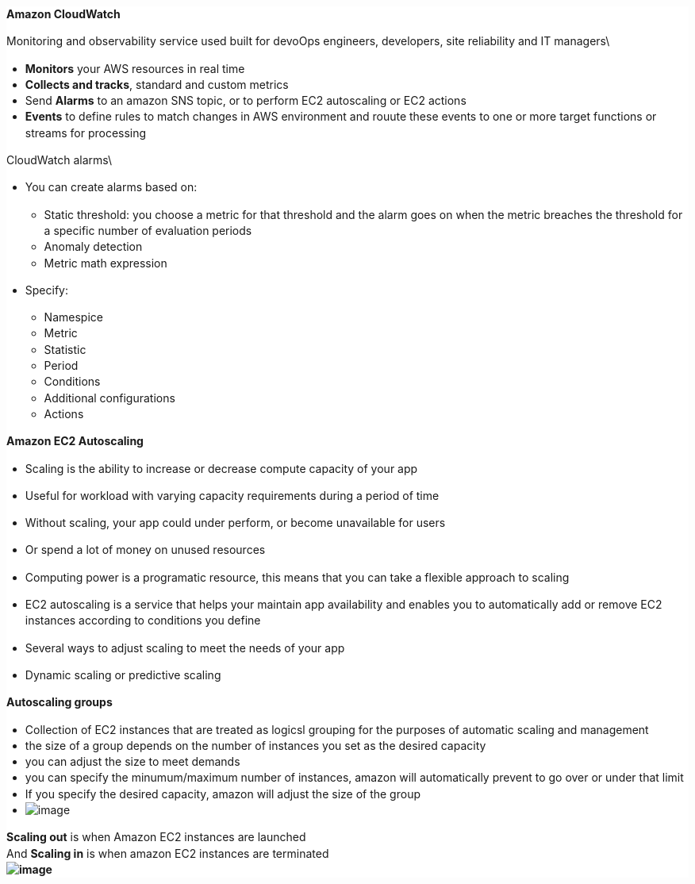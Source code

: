
**Amazon CloudWatch**

Monitoring and observability service used built for devoOps engineers, developers, site reliability and IT managers\
- **Monitors** your AWS resources in real time
- **Collects and tracks**, standard and custom metrics
- Send **Alarms** to an amazon SNS topic, or to perform EC2 autoscaling or EC2 actions
- **Events** to define rules to match changes in AWS environment and rouute these events to one or more target functions or streams for processing


CloudWatch alarms\

- You can create alarms based on:
  - Static threshold: you choose a metric for that threshold and the alarm goes on when the metric breaches the threshold for a specific number of evaluation periods
  - Anomaly detection
  - Metric math expression
 
- Specify:
  - Namespice
  - Metric
  - Statistic
  - Period
  - Conditions
  - Additional configurations
  - Actions

**Amazon EC2 Autoscaling**

- Scaling is the ability to increase or decrease compute capacity of your app
- Useful for workload with varying capacity requirements during a period of time
- Without scaling, your app could under perform, or become unavailable for users
- Or spend a lot of money on unused resources
- Computing power is a programatic resource, this means that you can take a flexible approach to scaling

- EC2 autoscaling is a service that helps your maintain app availability and enables you to automatically add or remove EC2 instances according to conditions you define
- Several ways to adjust scaling to meet the needs of your app
- Dynamic scaling or predictive scaling

**Autoscaling groups**
- Collection of EC2 instances that are treated as logicsl grouping for the purposes of automatic scaling and management
- the size of a group depends on the number of instances you set as the desired capacity
- you can adjust the size to meet demands
- you can specify the minumum/maximum number of instances, amazon will automatically prevent to go over or under that limit
- If you specify the desired capacity, amazon will adjust the size of the group
- <img width="251" height="217" alt="image" src="https://github.com/user-attachments/assets/6028588c-157e-4ba1-ba89-01517a4f764f" />

**Scaling out** is when Amazon EC2 instances are launched\
And **Scaling in** is when amazon EC2 instances are terminated\
**<img width="542" height="234" alt="image" src="https://github.com/user-attachments/assets/9a74f1cd-3c4c-4911-bab1-4766bd09a126" />**
